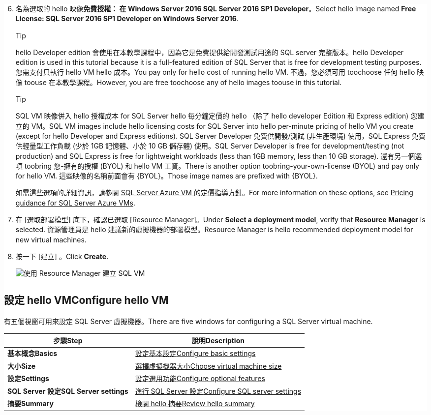 6. <span data-ttu-id="bc5df-128">名為選取的 hello 映像**免費授權： 在 Windows Server 2016 SQL Server 2016 SP1 Developer**。</span><span class="sxs-lookup"><span data-stu-id="bc5df-128">Select hello image named **Free License: SQL Server 2016 SP1 Developer on Windows Server 2016**.</span></span>

   > [!TIP]
   > <span data-ttu-id="bc5df-129">hello Developer edition 會使用在本教學課程中，因為它是免費提供給開發測試用途的 SQL server 完整版本。</span><span class="sxs-lookup"><span data-stu-id="bc5df-129">hello Developer edition is used in this tutorial because it is a full-featured edition of SQL Server that is free for development testing purposes.</span></span> <span data-ttu-id="bc5df-130">您需支付只執行 hello VM hello 成本。</span><span class="sxs-lookup"><span data-stu-id="bc5df-130">You pay only for hello cost of running hello VM.</span></span> <span data-ttu-id="bc5df-131">不過，您必須可用 toochoose 任何 hello 映像 toouse 在本教學課程。</span><span class="sxs-lookup"><span data-stu-id="bc5df-131">However, you are free toochoose any of hello images toouse in this tutorial.</span></span>

   > [!TIP]
   > <span data-ttu-id="bc5df-132">SQL VM 映像併入 hello 授權成本 for SQL Server hello 每分鐘定價的 hello （除了 hello developer Edition 和 Express edition) 您建立的 VM。</span><span class="sxs-lookup"><span data-stu-id="bc5df-132">SQL VM images include hello licensing costs for SQL Server into hello per-minute pricing of hello VM you create (except for hello Developer and Express editions).</span></span> <span data-ttu-id="bc5df-133">SQL Server Developer 免費供開發/測試 (非生產環境) 使用，SQL Express 免費供輕量型工作負載 (少於 1GB 記憶體、小於 10 GB 儲存體) 使用。</span><span class="sxs-lookup"><span data-stu-id="bc5df-133">SQL Server Developer is free for development/testing (not production) and SQL Express is free for lightweight workloads (less than 1GB memory, less than 10 GB storage).</span></span> <span data-ttu-id="bc5df-134">還有另一個選項 toobring 您-擁有的授權 (BYOL) 和 hello VM 工資。</span><span class="sxs-lookup"><span data-stu-id="bc5df-134">There is another option toobring-your-own-license (BYOL) and pay only for hello VM.</span></span> <span data-ttu-id="bc5df-135">這些映像的名稱前面會有 {BYOL}。</span><span class="sxs-lookup"><span data-stu-id="bc5df-135">Those image names are prefixed with {BYOL}.</span></span> 
   >
   > <span data-ttu-id="bc5df-136">如需這些選項的詳細資訊，請參閱 [SQL Server Azure VM 的定價指導方針](virtual-machines-windows-sql-server-pricing-guidance.md)。</span><span class="sxs-lookup"><span data-stu-id="bc5df-136">For more information on these options, see [Pricing guidance for SQL Server Azure VMs](virtual-machines-windows-sql-server-pricing-guidance.md).</span></span>

7. <span data-ttu-id="bc5df-137">在 [選取部署模型] 底下，確認已選取 [Resource Manager]。</span><span class="sxs-lookup"><span data-stu-id="bc5df-137">Under **Select a deployment model**, verify that **Resource Manager** is selected.</span></span> <span data-ttu-id="bc5df-138">資源管理員是 hello 建議新的虛擬機器的部署模型。</span><span class="sxs-lookup"><span data-stu-id="bc5df-138">Resource Manager is hello recommended deployment model for new virtual machines.</span></span> 

8. <span data-ttu-id="bc5df-139">按一下 [建立] 。</span><span class="sxs-lookup"><span data-stu-id="bc5df-139">Click **Create**.</span></span>

    ![使用 Resource Manager 建立 SQL VM](./media/virtual-machines-windows-portal-sql-server-provision/azure-compute-sql-deployment-model.png)

## <a name="configure-hello-vm"></a><span data-ttu-id="bc5df-141">設定 hello VM</span><span class="sxs-lookup"><span data-stu-id="bc5df-141">Configure hello VM</span></span>
<span data-ttu-id="bc5df-142">有五個視窗可用來設定 SQL Server 虛擬機器。</span><span class="sxs-lookup"><span data-stu-id="bc5df-142">There are five windows for configuring a SQL Server virtual machine.</span></span>

| <span data-ttu-id="bc5df-143">步驟</span><span class="sxs-lookup"><span data-stu-id="bc5df-143">Step</span></span> | <span data-ttu-id="bc5df-144">說明</span><span class="sxs-lookup"><span data-stu-id="bc5df-144">Description</span></span> |
| --- | --- |
| <span data-ttu-id="bc5df-145">**基本概念**</span><span class="sxs-lookup"><span data-stu-id="bc5df-145">**Basics**</span></span> |[<span data-ttu-id="bc5df-146">設定基本設定</span><span class="sxs-lookup"><span data-stu-id="bc5df-146">Configure basic settings</span></span>](#1-configure-basic-settings) |
| <span data-ttu-id="bc5df-147">**大小**</span><span class="sxs-lookup"><span data-stu-id="bc5df-147">**Size**</span></span> |[<span data-ttu-id="bc5df-148">選擇虛擬機器大小</span><span class="sxs-lookup"><span data-stu-id="bc5df-148">Choose virtual machine size</span></span>](#2-choose-virtual-machine-size) |
| <span data-ttu-id="bc5df-149">**設定**</span><span class="sxs-lookup"><span data-stu-id="bc5df-149">**Settings**</span></span> |[<span data-ttu-id="bc5df-150">設定選用功能</span><span class="sxs-lookup"><span data-stu-id="bc5df-150">Configure optional features</span></span>](#3-configure-optional-features) |
| <span data-ttu-id="bc5df-151">**SQL Server 設定**</span><span class="sxs-lookup"><span data-stu-id="bc5df-151">**SQL Server settings**</span></span> |[<span data-ttu-id="bc5df-152">進行 SQL Server 設定</span><span class="sxs-lookup"><span data-stu-id="bc5df-152">Configure SQL server settings</span></span>](#4-configure-sql-server-settings) |
| <span data-ttu-id="bc5df-153">**摘要**</span><span class="sxs-lookup"><span data-stu-id="bc5df-153">**Summary**</span></span> |[<span data-ttu-id="bc5df-154">檢閱 hello 摘要</span><span class="sxs-lookup"><span data-stu-id="bc5df-154">Review hello summary</span></span>](#5-review-the-summary) |
